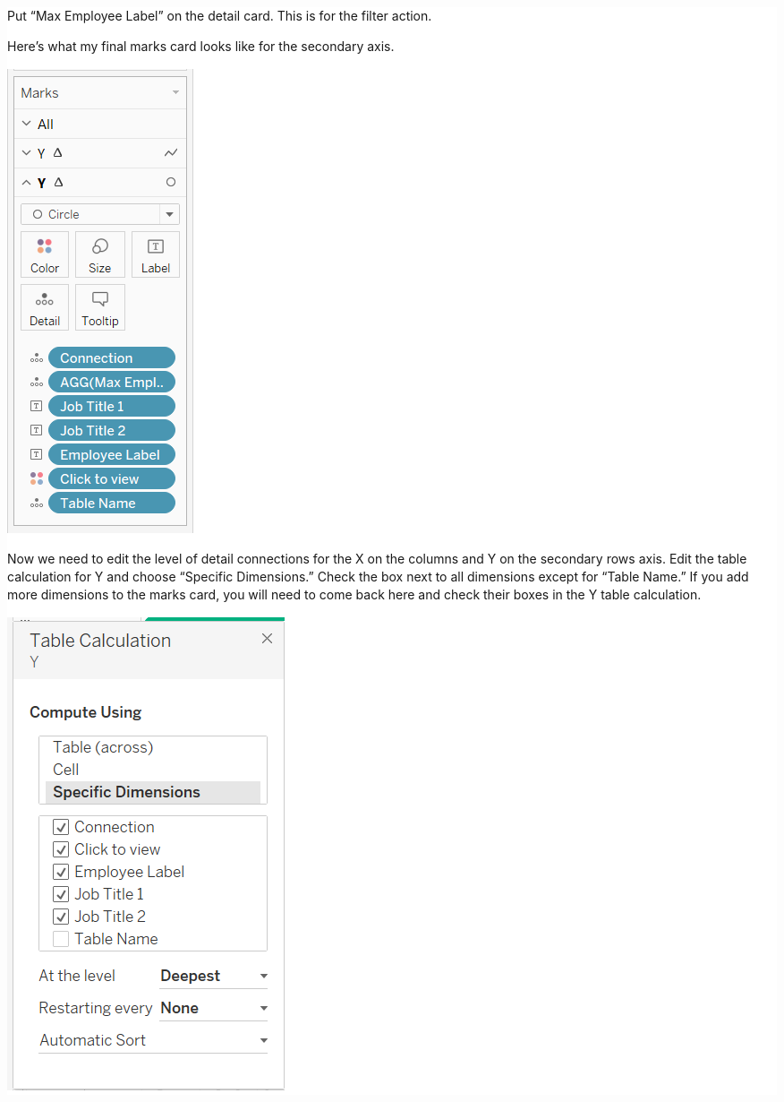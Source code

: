 Put “Max Employee Label” on the detail card. This is for the filter action.

Here’s what my final marks card looks like for the secondary axis.

![Secondary axis marks card](/images/2016-11-23-tableau-org-chart/oc-marks-secondary.PNG "Secondary axis marks card.")

Now we need to edit the level of detail connections for the X on the columns and Y on the secondary rows axis. Edit the table calculation for Y and choose “Specific Dimensions.” Check the box next to all dimensions except for “Table Name.” If you add more dimensions to the marks card, you will need to come back here and check their boxes in the Y table calculation.

![Secondary Y table calculation configuration](/images/2016-11-23-tableau-org-chart/oc-secondary-y-table-calc.PNG "Secondary Y table calculation configuration.")
  